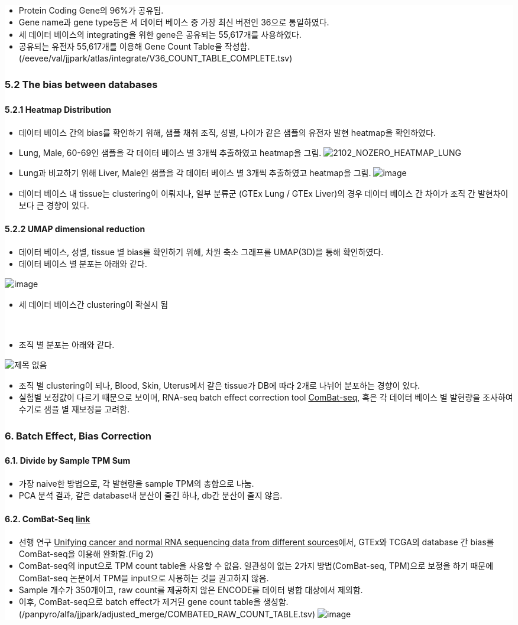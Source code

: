  + Protein Coding Gene의 96%가 공유됨. 
 + Gene name과 gene type등은 세 데이터 베이스 중 가장 최신 버젼인 36으로 통일하였다. 
 + 세 데이터 베이스의 integrating을 위한 gene은 공유되는 55,617개를 사용하였다.
 + 공유되는 유전자 55,617개를 이용해 Gene Count Table을 작성함. (/eevee/val/jjpark/atlas/integrate/V36_COUNT_TABLE_COMPLETE.tsv)
  
###  5.2 The bias between databases
#### 5.2.1 Heatmap Distribution
+ 데이터 베이스 간의 bias를 확인하기 위해, 샘플 채취 조직, 성별, 나이가 같은 샘플의 유전자 발현 heatmap을 확인하였다.
+ Lung, Male, 60-69인 샘플을 각 데이터 베이스 별 3개씩 추출하였고 heatmap을 그림.
![2102_NOZERO_HEATMAP_LUNG](https://user-images.githubusercontent.com/97942772/211442630-ae50fb83-b3d4-4bf5-a74f-393d91c2b5b1.png)

+ Lung과 비교하기 위해 Liver, Male인 샘플을 각 데이터 베이스 별 3개씩 추출하였고 heatmap을 그림.
![image](https://user-images.githubusercontent.com/97942772/211445927-bede13fa-6298-4c50-9d4a-ad6b78155fe9.png)

+ 데이터 베이스 내 tissue는 clustering이 이뤄지나, 일부 분류군 (GTEx Lung / GTEx Liver)의 경우 데이터 베이스 간 차이가 조직 간 발현차이보다 큰 경향이 있다.


#### 5.2.2 UMAP dimensional reduction
+ 데이터 베이스, 성별, tissue 별 bias를 확인하기 위해, 차원 축소 그래프를 UMAP(3D)을 통해 확인하였다. 
+ 데이터 베이스 별 분포는 아래와 같다. 

![image](https://user-images.githubusercontent.com/97942772/212582208-8b48c87c-4c4e-4f19-b91a-2c80e43c4c8b.png)

+ 세 데이터 베이스간 clustering이 확실시 됨

<br/>

+ 조직 별 분포는 아래와 같다. 
<img width="700" alt="제목 없음" src="https://user-images.githubusercontent.com/97942772/212582092-d16345a6-78d1-4566-b79d-6b5918f61641.png">

+  조직 별 clustering이 되나, Blood, Skin, Uterus에서 같은 tissue가 DB에 따라 2개로 나뉘어 분포하는 경향이 있다. 
+ 실험별 보정값이 다르기 때문으로 보이며, RNA-seq batch effect correction tool [ComBat-seq](https://academic.oup.com/nargab/article/2/3/lqaa078/5909519), 혹은 각 데이터 베이스 별 발현량을 조사하여 수기로 샘플 별 재보정을 고려함.

### 6. Batch Effect, Bias Correction
#### 6.1. Divide by Sample TPM Sum
+ 가장 naive한 방법으로, 각 발현량을 sample TPM의 총합으로 나눔. 
+ PCA 분석 결과, 같은 database내 분산이 줄긴 하나, db간 분산이 줄지 않음.
#### 6.2. ComBat-Seq [link](https://academic.oup.com/nargab/article/2/3/lqaa078/5909519)
+ 선행 연구 [Unifying cancer and normal RNA sequencing data from different sources](https://www.nature.com/articles/sdata201861)에서, GTEx와 TCGA의 database 간 bias를 ComBat-seq을 이용해 완화함.(Fig 2)
+ ComBat-seq의 input으로 TPM count table을 사용할 수 없음. 일관성이 없는 2가지 방법(ComBat-seq, TPM)으로 보정을 하기 때문에 ComBat-seq 논문에서 TPM을 input으로 사용하는 것을 권고하지 않음.
+ Sample 개수가 350개이고, raw count를 제공하지 않은 ENCODE를 데이터 병합 대상에서 제외함.
+ 이후, ComBat-seq으로 batch effect가 제거된 gene count table을 생성함. (/panpyro/alfa/jjpark/adjusted_merge/COMBATED_RAW_COUNT_TABLE.tsv)
![image](https://user-images.githubusercontent.com/97942772/215329772-029a9e91-8a16-4408-a66f-918cbbc38d2d.png)
